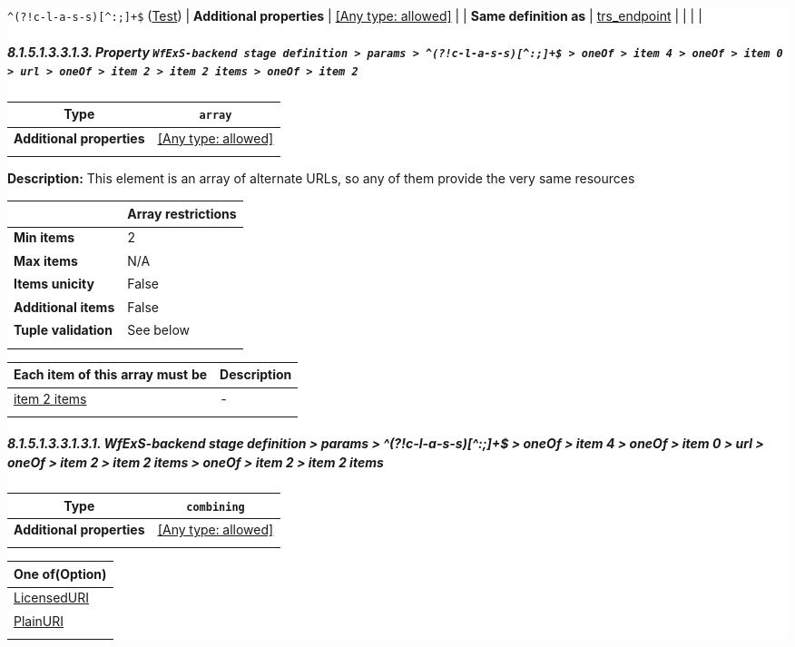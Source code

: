 ```^(?!c-l-a-s-s)[^:;]+$``` ([Test](https://regex101.com/?regex=%5E%28%3F%21c-l-a-s-s%29%5B%5E%3A%3B%5D%2B%24))
| **Additional properties** | [[Any type: allowed]](# "Additional Properties of any type are allowed.") |
| **Same definition as**    | [trs_endpoint](#trs_endpoint)                                             |
|                           |                                                                           |

##### <a name="params_pattern1_oneOf_i4_oneOf_i0_url_oneOf_i2_items_oneOf_i2"></a>8.1.5.1.3.3.1.3. Property `WfExS-backend stage definition > params > ^(?!c-l-a-s-s)[^:;]+$ > oneOf > item 4 > oneOf > item 0 > url > oneOf > item 2 > item 2 items > oneOf > item 2`

| Type                      | `array`                                                                   |
| ------------------------- | ------------------------------------------------------------------------- |
| **Additional properties** | [[Any type: allowed]](# "Additional Properties of any type are allowed.") |
|                           |                                                                           |

**Description:** This element is an array of alternate URLs, so any of them provide the very same resources

|                      | Array restrictions |
| -------------------- | ------------------ |
| **Min items**        | 2                  |
| **Max items**        | N/A                |
| **Items unicity**    | False              |
| **Additional items** | False              |
| **Tuple validation** | See below          |
|                      |                    |

| Each item of this array must be                                                      | Description |
| ------------------------------------------------------------------------------------ | ----------- |
| [item 2 items](#params_pattern1_oneOf_i4_oneOf_i0_url_oneOf_i2_items_oneOf_i2_items) | -           |
|                                                                                      |             |

##### <a name="autogenerated_heading_14"></a>8.1.5.1.3.3.1.3.1. WfExS-backend stage definition > params > ^(?!c-l-a-s-s)[^:;]+$ > oneOf > item 4 > oneOf > item 0 > url > oneOf > item 2 > item 2 items > oneOf > item 2 > item 2 items

| Type                      | `combining`                                                               |
| ------------------------- | ------------------------------------------------------------------------- |
| **Additional properties** | [[Any type: allowed]](# "Additional Properties of any type are allowed.") |
|                           |                                                                           |

| One of(Option)                                                                               |
| -------------------------------------------------------------------------------------------- |
| [LicensedURI](#params_pattern1_oneOf_i4_oneOf_i0_url_oneOf_i2_items_oneOf_i2_items_oneOf_i0) |
| [PlainURI](#params_pattern1_oneOf_i4_oneOf_i0_url_oneOf_i2_items_oneOf_i2_items_oneOf_i1)    |
|                                                                                              |

```
